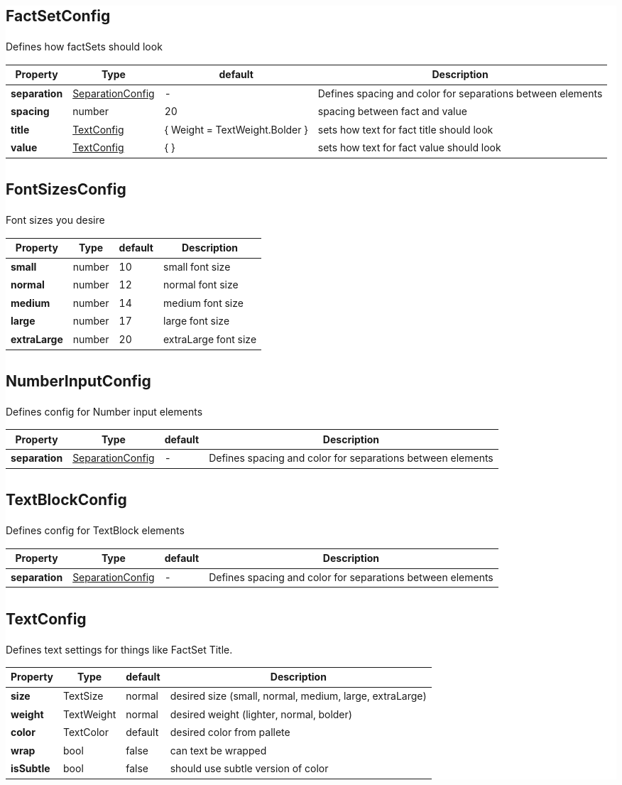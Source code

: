## FactSetConfig
Defines how factSets should look

| Property | Type | default | Description |
|---|---|---|---|
| **separation** | [SeparationConfig](#separationconfig) | - | Defines spacing and color for separations between elements | 
| **spacing** | number | 20 | spacing between fact and value |
| **title** | [TextConfig](#textconfig) | {  Weight = TextWeight.Bolder }| sets how text for fact title should look|
| **value** | [TextConfig](#textconfig) | { } | sets how text for fact value should look|

## FontSizesConfig
Font sizes you desire

| Property | Type | default | Description |
|---|---|---|---|
| **small** | number | 10 | small font size|
| **normal** | number | 12 | normal font size|
| **medium** | number | 14 | medium font size|
| **large** | number | 17 | large font size|
| **extraLarge** | number | 20 | extraLarge font size|

## NumberInputConfig
Defines config for Number input elements

| Property | Type | default | Description |
|---|---|---|---|
| **separation** | [SeparationConfig](#separationconfig) | - | Defines spacing and color for separations between elements | 

## TextBlockConfig
Defines config for TextBlock elements

| Property | Type | default | Description |
|---|---|---|---|
| **separation** | [SeparationConfig](#separationconfig) | - | Defines spacing and color for separations between elements | 

## TextConfig
Defines text settings for things like FactSet Title.

| Property | Type | default | Description |
|---|---|---|---|
| **size** | TextSize | normal | desired size (small, normal, medium, large, extraLarge)  |
| **weight** | TextWeight | normal | desired weight (lighter, normal, bolder)  |
| **color** | TextColor | default | desired color from pallete |
| **wrap** | bool | false | can text be wrapped |
| **isSubtle** | bool | false | should use subtle version of color |
